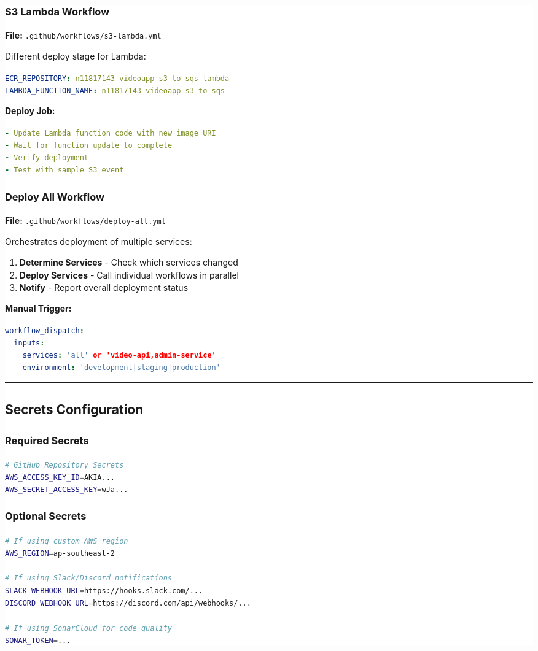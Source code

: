 ### S3 Lambda Workflow

**File:** `.github/workflows/s3-lambda.yml`

Different deploy stage for Lambda:

```yaml
ECR_REPOSITORY: n11817143-videoapp-s3-to-sqs-lambda
LAMBDA_FUNCTION_NAME: n11817143-videoapp-s3-to-sqs
```

**Deploy Job:**
```yaml
- Update Lambda function code with new image URI
- Wait for function update to complete
- Verify deployment
- Test with sample S3 event
```

### Deploy All Workflow

**File:** `.github/workflows/deploy-all.yml`

Orchestrates deployment of multiple services:

1. **Determine Services** - Check which services changed
2. **Deploy Services** - Call individual workflows in parallel
3. **Notify** - Report overall deployment status

**Manual Trigger:**
```yaml
workflow_dispatch:
  inputs:
    services: 'all' or 'video-api,admin-service'
    environment: 'development|staging|production'
```

---

## Secrets Configuration

### Required Secrets

```bash
# GitHub Repository Secrets
AWS_ACCESS_KEY_ID=AKIA...
AWS_SECRET_ACCESS_KEY=wJa...
```

### Optional Secrets

```bash
# If using custom AWS region
AWS_REGION=ap-southeast-2

# If using Slack/Discord notifications
SLACK_WEBHOOK_URL=https://hooks.slack.com/...
DISCORD_WEBHOOK_URL=https://discord.com/api/webhooks/...

# If using SonarCloud for code quality
SONAR_TOKEN=...
```
